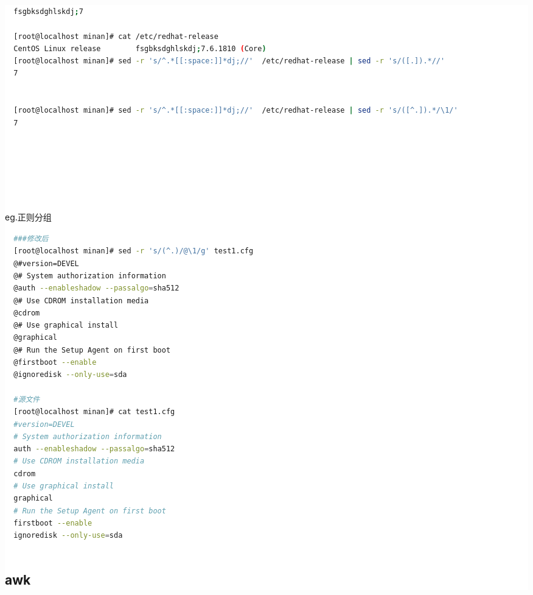 ```bash
  fsgbksdghlskdj;7
  
  [root@localhost minan]# cat /etc/redhat-release 
  CentOS Linux release        fsgbksdghlskdj;7.6.1810 (Core) 
  [root@localhost minan]# sed -r 's/^.*[[:space:]]*dj;//'  /etc/redhat-release | sed -r 's/([.]).*//'
  7
  
  
  [root@localhost minan]# sed -r 's/^.*[[:space:]]*dj;//'  /etc/redhat-release | sed -r 's/([^.]).*/\1/'
  7
  
  
  
  
  
  
```

eg.正则分组

```bash
  ###修改后
  [root@localhost minan]# sed -r 's/(^.)/@\1/g' test1.cfg 
  @#version=DEVEL
  @# System authorization information
  @auth --enableshadow --passalgo=sha512
  @# Use CDROM installation media
  @cdrom
  @# Use graphical install
  @graphical
  @# Run the Setup Agent on first boot
  @firstboot --enable
  @ignoredisk --only-use=sda
  
  #源文件
  [root@localhost minan]# cat test1.cfg 
  #version=DEVEL
  # System authorization information
  auth --enableshadow --passalgo=sha512
  # Use CDROM installation media
  cdrom
  # Use graphical install
  graphical
  # Run the Setup Agent on first boot
  firstboot --enable
  ignoredisk --only-use=sda
  
```

## awk
